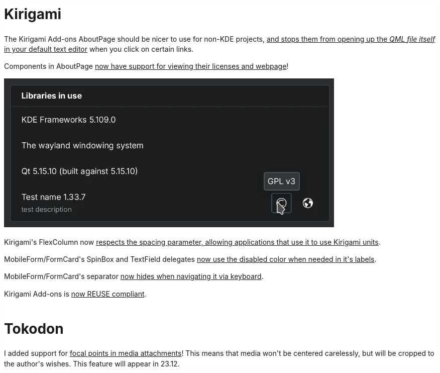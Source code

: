 # Kirigami

The Kirigami Add-ons AboutPage should be nicer to use for non-KDE projects, [and stops them from opening up the _QML file itself_ in your default text editor](https://invent.kde.org/libraries/kirigami-addons/-/merge_requests/126) when you click on certain links.

Components in AboutPage [now have support for viewing their licenses and webpage](https://invent.kde.org/libraries/kirigami-addons/-/merge_requests/132)!

![Now you can read GPL to your heart's content!](aboutpage-improvements.webp)

Kirigami's FlexColumn now [respects the spacing parameter, allowing applications that use it to use Kirigami units](https://invent.kde.org/frameworks/kirigami/-/merge_requests/1205).

MobileForm/FormCard's SpinBox and TextField delegates [now use the disabled color when needed in it's labels](https://invent.kde.org/libraries/kirigami-addons/-/merge_requests/139).

MobileForm/FormCard's separator [now hides when navigating it via keyboard](https://invent.kde.org/libraries/kirigami-addons/-/merge_requests/140).

Kirigami Add-ons is [now REUSE compliant](https://invent.kde.org/libraries/kirigami-addons/-/merge_requests/142).

# Tokodon

I added support for [focal points in media attachments](https://invent.kde.org/network/tokodon/-/merge_requests/318)! This means that media won't be centered carelessly, but will be cropped to the author's wishes. This feature will appear in 23.12.
